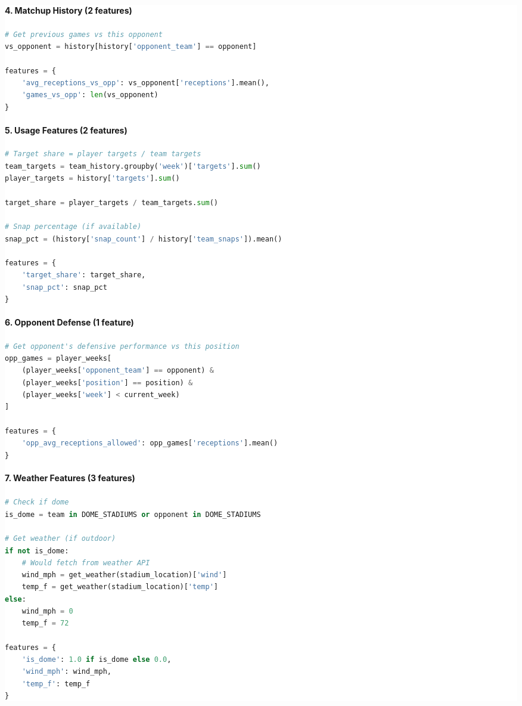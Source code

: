 
#### 4. Matchup History (2 features)

```python
# Get previous games vs this opponent
vs_opponent = history[history['opponent_team'] == opponent]

features = {
    'avg_receptions_vs_opp': vs_opponent['receptions'].mean(),
    'games_vs_opp': len(vs_opponent)
}
```

#### 5. Usage Features (2 features)

```python
# Target share = player targets / team targets
team_targets = team_history.groupby('week')['targets'].sum()
player_targets = history['targets'].sum()

target_share = player_targets / team_targets.sum()

# Snap percentage (if available)
snap_pct = (history['snap_count'] / history['team_snaps']).mean()

features = {
    'target_share': target_share,
    'snap_pct': snap_pct
}
```

#### 6. Opponent Defense (1 feature)

```python
# Get opponent's defensive performance vs this position
opp_games = player_weeks[
    (player_weeks['opponent_team'] == opponent) &
    (player_weeks['position'] == position) &
    (player_weeks['week'] < current_week)
]

features = {
    'opp_avg_receptions_allowed': opp_games['receptions'].mean()
}
```

#### 7. Weather Features (3 features)

```python
# Check if dome
is_dome = team in DOME_STADIUMS or opponent in DOME_STADIUMS

# Get weather (if outdoor)
if not is_dome:
    # Would fetch from weather API
    wind_mph = get_weather(stadium_location)['wind']
    temp_f = get_weather(stadium_location)['temp']
else:
    wind_mph = 0
    temp_f = 72

features = {
    'is_dome': 1.0 if is_dome else 0.0,
    'wind_mph': wind_mph,
    'temp_f': temp_f
}
```
